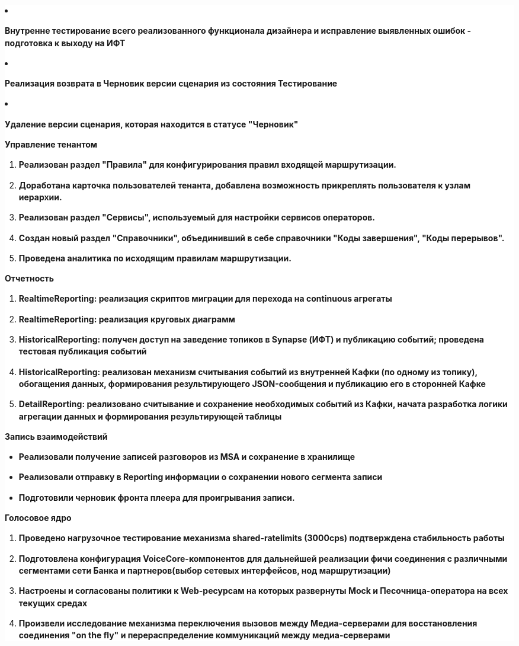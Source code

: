<li><p><strong>Внутренне тестирование всего реализованного функционала дизайнера и исправление выявленных ошибок - подготовка к выходу на ИФТ</strong></p></li>
<li><p><strong>Реализация возврата в Черновик версии сценария из состояния Тестирование</strong></p></li>
<li><p><strong>Удаление версии сценария, которая находится в статусе "Черновик"</strong></p></li>
</ol></td>
</tr>
<tr class="odd">
<td><strong>Управление тенантом</strong></td>
<td><ol type="1">
<li><p><strong>Реализован раздел "Правила" для конфигурирования правил входящей маршрутизации.</strong></p></li>
<li><p><strong>Доработана карточка пользователей тенанта, добавлена возможность прикреплять пользователя к узлам иерархии.</strong></p></li>
<li><p><strong>Реализован раздел "Сервисы", используемый для настройки сервисов операторов.</strong></p></li>
<li><p><strong>Создан новый раздел "Справочники", объединивший в себе справочники "Коды завершения", "Коды перерывов".</strong></p></li>
<li><p><strong>Проведена аналитика по исходящим правилам маршрутизации.</strong></p></li>
</ol></td>
</tr>
<tr class="even">
<td><strong>Отчетность</strong></td>
<td><ol type="1">
<li><p><strong>RealtimeReporting: реализация скриптов миграции для перехода на continuous агрегаты</strong></p></li>
<li><p><strong>RealtimeReporting: реализация круговых диаграмм</strong></p></li>
<li><p><strong>HistoricalReporting: получен доступ на заведение топиков в Synapse (ИФТ) и публикацию событий; проведена тестовая публикация событий</strong></p></li>
<li><p><strong>HistoricalReporting: реализован механизм считывания событий из внутренней Кафки (по одному из топику), обогащения данных, формирования результирующего JSON-сообщения и публикацию его в сторонней Кафке</strong></p></li>
<li><p><strong>DetailReporting: реализовано считывание и сохранение необходимых событий из Кафки, начата разработка логики агрегации данных и формирования результирующей таблицы</strong></p></li>
</ol></td>
</tr>
<tr class="odd">
<td><strong>Запись взаимодействий</strong></td>
<td><ul>
<li><p><strong>Реализовали получение записей разговоров из MSA и сохранение в хранилище</strong></p></li>
</ul>
<ul>
<li><p><strong>Реализовали отправку в Reporting информации о сохранении нового сегмента записи</strong></p></li>
</ul>
<ul>
<li><p><strong>Подготовили черновик фронта плеера для проигрывания записи.</strong></p></li>
</ul></td>
</tr>
<tr class="even">
<td><strong>Голосовое ядро</strong></td>
<td><ol type="1">
<li><p><strong>Проведено нагрузочное тестирование механизма shared-ratelimits (3000cps) подтверждена стабильность работы</strong></p></li>
<li><p><strong>Подготовлена конфигурация VoiceCore-компонентов для дальнейшей реализации фичи соединения с различными сегментами сети Банка и партнеров(выбор сетевых интерфейсов, нод маршрутизации)</strong></p></li>
<li><p><strong>Настроены и согласованы политики к Web-ресурсам на которых развернуты Mock и Песочница-оператора на всех текущих средах</strong></p></li>
<li><p><strong>Произвели исследование механизма переключения вызовов между Медиа-серверами для восстановления соединения "on the fly" и перераспределение коммуникаций между медиа-серверами</strong></p></li>